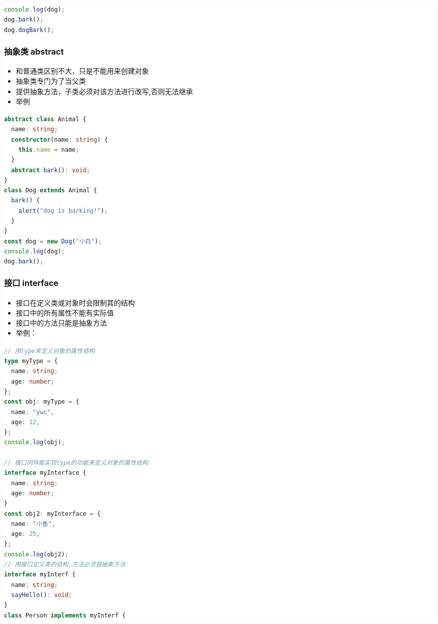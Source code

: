 ```ts
console.log(dog);
dog.bark();
dog.dogBark();
```

### 抽象类 abstract

- 和普通类区别不大，只是不能用来创建对象
- 抽象类专门为了当父类
- 提供抽象方法，子类必须对该方法进行改写,否则无法继承
- 举例

```ts
abstract class Animal {
  name: string;
  constructor(name: string) {
    this.name = name;
  }
  abstract bark(): void;
}
class Dog extends Animal {
  bark() {
    alert("dog is barking!");
  }
}
const dog = new Dog("小白");
console.log(dog);
dog.bark();
```

### 接口 interface

- 接口在定义类或对象时会限制其的结构
- 接口中的所有属性不能有实际值
- 接口中的方法只能是抽象方法
- 举例：

```ts
// 用type来定义对象的属性结构
type myType = {
  name: string;
  age: number;
};
const obj: myType = {
  name: "ywc",
  age: 12,
};
console.log(obj);

// 接口同样能实现type的功能来定义对象的属性结构
interface myInterface {
  name: string;
  age: number;
}
const obj2: myInterface = {
  name: "小鱼",
  age: 25,
};
console.log(obj2);
// 用接口定义类的结构,方法必须是抽象方法
interface myInterf {
  name: string;
  sayHello(): void;
}
class Person implements myInterf {
```